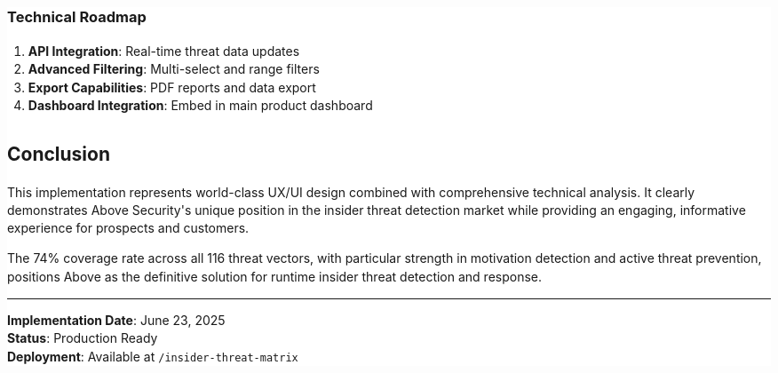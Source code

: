 ### Technical Roadmap
1. **API Integration**: Real-time threat data updates
2. **Advanced Filtering**: Multi-select and range filters
3. **Export Capabilities**: PDF reports and data export
4. **Dashboard Integration**: Embed in main product dashboard

## Conclusion

This implementation represents world-class UX/UI design combined with comprehensive technical analysis. It clearly demonstrates Above Security's unique position in the insider threat detection market while providing an engaging, informative experience for prospects and customers.

The 74% coverage rate across all 116 threat vectors, with particular strength in motivation detection and active threat prevention, positions Above as the definitive solution for runtime insider threat detection and response.

---

**Implementation Date**: June 23, 2025  
**Status**: Production Ready  
**Deployment**: Available at `/insider-threat-matrix`
